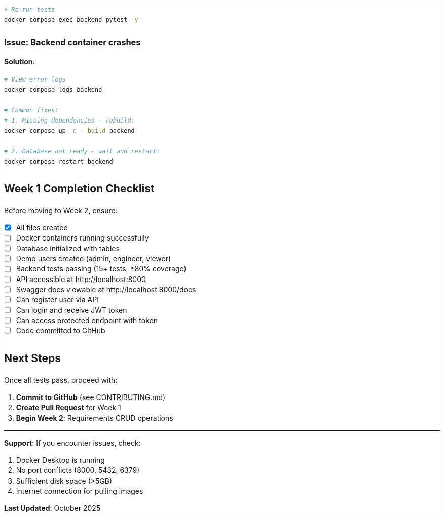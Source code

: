 ```bash
# Re-run tests
docker compose exec backend pytest -v
```

### Issue: Backend container crashes

**Solution**:
```bash
# View error logs
docker compose logs backend

# Common fixes:
# 1. Missing dependencies - rebuild:
docker compose up -d --build backend

# 2. Database not ready - wait and restart:
docker compose restart backend
```

## Week 1 Completion Checklist

Before moving to Week 2, ensure:

- [x] All files created
- [ ] Docker containers running successfully
- [ ] Database initialized with tables
- [ ] Demo users created (admin, engineer, viewer)
- [ ] Backend tests passing (15+ tests, ≥80% coverage)
- [ ] API accessible at http://localhost:8000
- [ ] Swagger docs viewable at http://localhost:8000/docs
- [ ] Can register user via API
- [ ] Can login and receive JWT token
- [ ] Can access protected endpoint with token
- [ ] Code committed to GitHub

## Next Steps

Once all tests pass, proceed with:

1. **Commit to GitHub** (see CONTRIBUTING.md)
2. **Create Pull Request** for Week 1
3. **Begin Week 2**: Requirements CRUD operations

---

**Support**: If you encounter issues, check:
1. Docker Desktop is running
2. No port conflicts (8000, 5432, 6379)
3. Sufficient disk space (>5GB)
4. Internet connection for pulling images

**Last Updated**: October 2025
